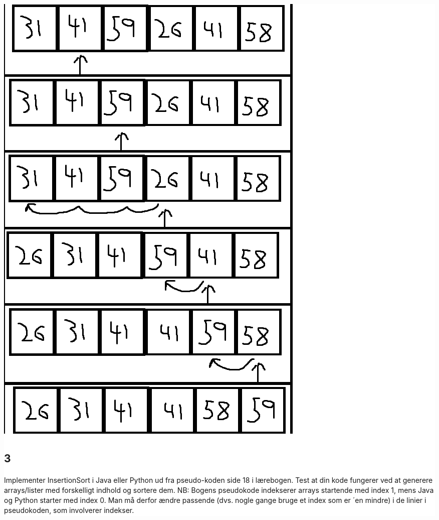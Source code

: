 ![InsertionSort](./Udklip.PNG)

## 3 
Implementer InsertionSort i Java eller Python ud fra pseudo-koden
side 18 i lærebogen. Test at din kode fungerer ved at generere arrays/lister med forskelligt indhold og sortere dem. NB: Bogens pseudokode indekserer arrays startende med index 1, mens Java og Python
starter med index 0. Man må derfor ændre passende (dvs. nogle gange bruge et index som er ´en mindre) i de linier i pseudokoden, som
involverer indekser.
